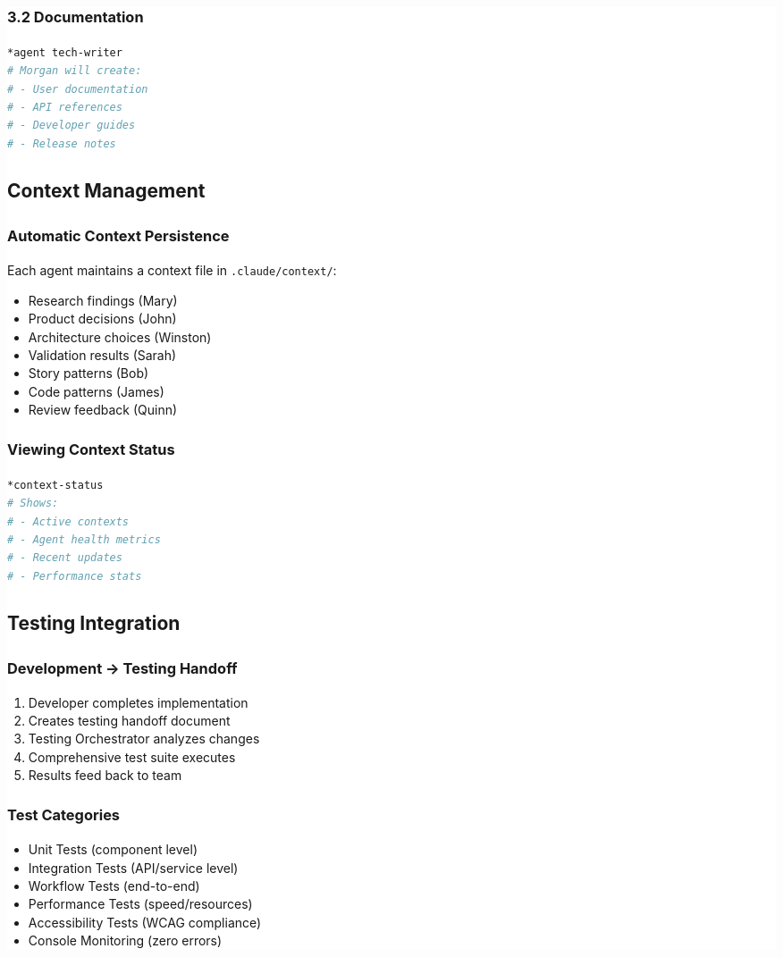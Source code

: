 ### 3.2 Documentation
```bash
*agent tech-writer
# Morgan will create:
# - User documentation
# - API references
# - Developer guides
# - Release notes
```

## Context Management

### Automatic Context Persistence
Each agent maintains a context file in `.claude/context/`:
- Research findings (Mary)
- Product decisions (John)
- Architecture choices (Winston)
- Validation results (Sarah)
- Story patterns (Bob)
- Code patterns (James)
- Review feedback (Quinn)

### Viewing Context Status
```bash
*context-status
# Shows:
# - Active contexts
# - Agent health metrics
# - Recent updates
# - Performance stats
```

## Testing Integration

### Development → Testing Handoff
1. Developer completes implementation
2. Creates testing handoff document
3. Testing Orchestrator analyzes changes
4. Comprehensive test suite executes
5. Results feed back to team

### Test Categories
- Unit Tests (component level)
- Integration Tests (API/service level)
- Workflow Tests (end-to-end)
- Performance Tests (speed/resources)
- Accessibility Tests (WCAG compliance)
- Console Monitoring (zero errors)
